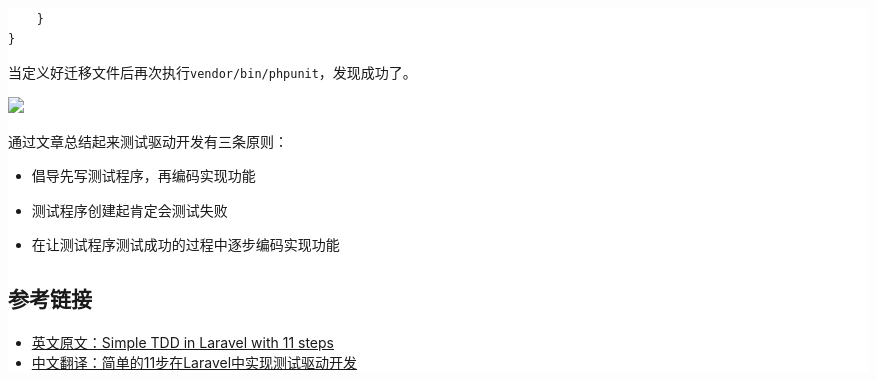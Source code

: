 ```php
    }
}
```

当定义好迁移文件后再次执行`vendor/bin/phpunit`，发现成功了。

![](/assets/laravel/laravel-tdd-success.png)

通过文章总结起来测试驱动开发有三条原则：

* 倡导先写测试程序，再编码实现功能

* 测试程序创建起肯定会测试失败

* 在让测试程序测试成功的过程中逐步编码实现功能

## 参考链接

* [英文原文：Simple TDD in Laravel with 11 steps](https://medium.com/@jsdecena/simple-tdd-in-laravel-with-11-steps-c475f8b1b214)
* [中文翻译：简单的11步在Laravel中实现测试驱动开发](https://segmentfault.com/a/1190000015653724)
